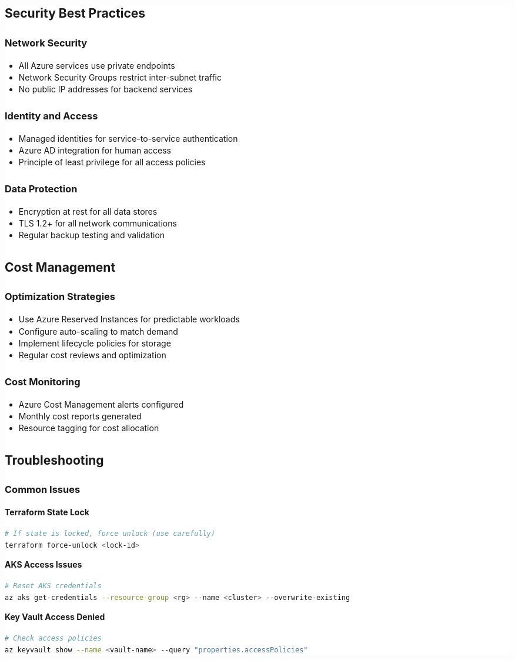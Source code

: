## Security Best Practices

### Network Security
- All Azure services use private endpoints
- Network Security Groups restrict inter-subnet traffic
- No public IP addresses for backend services

### Identity and Access
- Managed identities for service-to-service authentication
- Azure AD integration for human access
- Principle of least privilege for all access policies

### Data Protection
- Encryption at rest for all data stores
- TLS 1.2+ for all network communications
- Regular backup testing and validation

## Cost Management

### Optimization Strategies
- Use Azure Reserved Instances for predictable workloads
- Configure auto-scaling to match demand
- Implement lifecycle policies for storage
- Regular cost reviews and optimization

### Cost Monitoring
- Azure Cost Management alerts configured
- Monthly cost reports generated
- Resource tagging for cost allocation

## Troubleshooting

### Common Issues

**Terraform State Lock**
```bash
# If state is locked, force unlock (use carefully)
terraform force-unlock <lock-id>
```

**AKS Access Issues**
```bash
# Reset AKS credentials
az aks get-credentials --resource-group <rg> --name <cluster> --overwrite-existing
```

**Key Vault Access Denied**
```bash
# Check access policies
az keyvault show --name <vault-name> --query "properties.accessPolicies"
```
